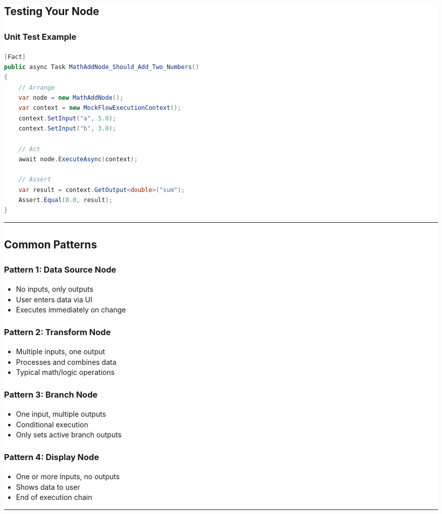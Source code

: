
## Testing Your Node

### Unit Test Example

```csharp
[Fact]
public async Task MathAddNode_Should_Add_Two_Numbers()
{
    // Arrange
    var node = new MathAddNode();
    var context = new MockFlowExecutionContext();
    context.SetInput("a", 5.0);
    context.SetInput("b", 3.0);
    
    // Act
    await node.ExecuteAsync(context);
    
    // Assert
    var result = context.GetOutput<double>("sum");
    Assert.Equal(8.0, result);
}
```

---

## Common Patterns

### Pattern 1: Data Source Node
- No inputs, only outputs
- User enters data via UI
- Executes immediately on change

### Pattern 2: Transform Node
- Multiple inputs, one output
- Processes and combines data
- Typical math/logic operations

### Pattern 3: Branch Node
- One input, multiple outputs
- Conditional execution
- Only sets active branch outputs

### Pattern 4: Display Node
- One or more inputs, no outputs
- Shows data to user
- End of execution chain

---
